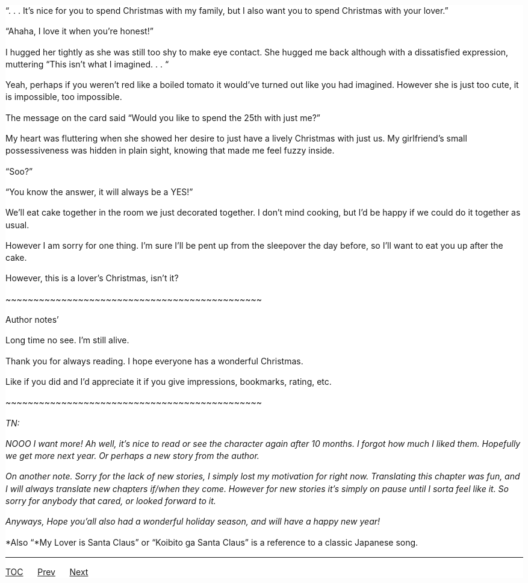 “. . . It’s nice for you to spend Christmas with my family, but I also
want you to spend Christmas with your lover.”

“Ahaha, I love it when you’re honest!”

I hugged her tightly as she was still too shy to make eye contact. She
hugged me back although with a dissatisfied expression, muttering “This
isn’t what I imagined. . . “

Yeah, perhaps if you weren’t red like a boiled tomato it would’ve turned
out like you had imagined. However she is just too cute, it is
impossible, too impossible.

The message on the card said “Would you like to spend the 25th with just
me?” 

My heart was fluttering when she showed her desire to just have a lively
Christmas with just us. My girlfriend’s small possessiveness was hidden
in plain sight, knowing that made me feel fuzzy inside. 

“Soo?”

“You know the answer, it will always be a YES!”

We’ll eat cake together in the room we just decorated together. I don’t
mind cooking, but I’d be happy if we could do it together as usual.

However I am sorry for one thing. I’m sure I’ll be pent up from the
sleepover the day before, so I’ll want to eat you up after the cake.

However, this is a lover’s Christmas, isn’t it?

\~\~\~\~\~\~\~\~\~\~\~\~\~\~\~\~\~\~\~\~\~\~\~\~\~\~\~\~\~\~\~\~\~\~\~\~\~\~\~\~\~\~\~\~\~~

Author notes’

Long time no see. I’m still alive.

Thank you for always reading. I hope everyone has a wonderful
Christmas. 

Like if you did and I’d appreciate it if you give impressions,
bookmarks, rating, etc.

\~\~\~\~\~\~\~\~\~\~\~\~\~\~\~\~\~\~\~\~\~\~\~\~\~\~\~\~\~\~\~\~\~\~\~\~\~\~\~\~\~\~\~\~\~~

*TN:*

*NOOO I want more! Ah well, it’s nice to read or see the character again
after 10 months. I forgot how much I liked them. Hopefully we get more
next year. Or perhaps a new story from the author.*

*On another note. Sorry for the lack of new stories, I simply lost my
motivation for right now. Translating this chapter was fun, and I will
always translate new chapters if/when they come. However for new stories
it’s simply on pause until I sorta feel like it. So sorry for anybody
that cared, or looked forward to it.*

*Anyways, Hope you’all also had a wonderful holiday season, and will
have a happy new year!*

*Also “*My Lover is Santa Claus” or “Koibito ga Santa Claus” is a
reference to a classic Japanese song.


---
[TOC](../readme.md)&nbsp;&nbsp;&nbsp;&nbsp;&nbsp;&nbsp;[Prev](0050_Chapter.md)&nbsp;&nbsp;&nbsp;&nbsp;&nbsp;&nbsp;[Next](0052_Chapter.md)

